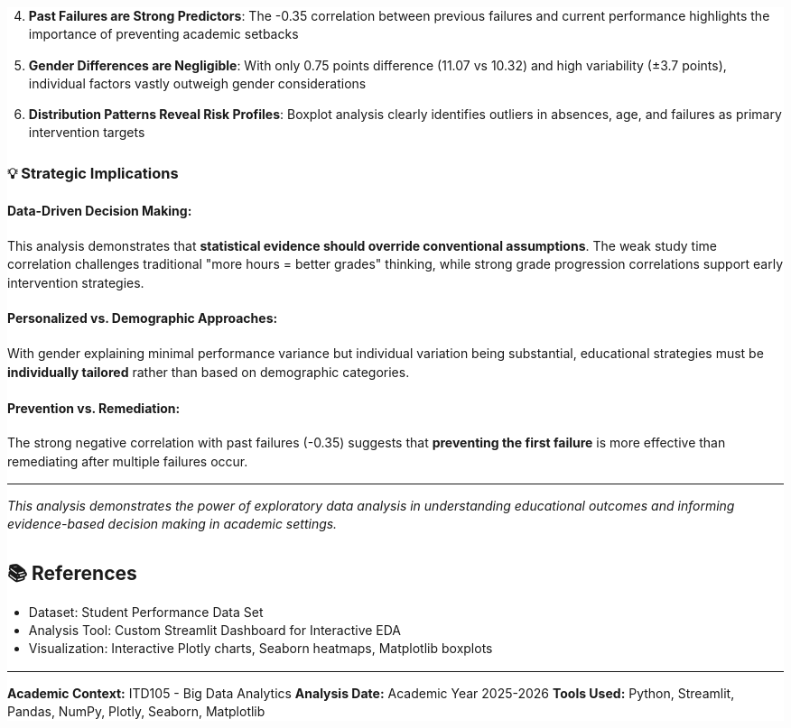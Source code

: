 4. **Past Failures are Strong Predictors**: The -0.35 correlation between previous failures and current performance highlights the importance of preventing academic setbacks

5. **Gender Differences are Negligible**: With only 0.75 points difference (11.07 vs 10.32) and high variability (±3.7 points), individual factors vastly outweigh gender considerations

6. **Distribution Patterns Reveal Risk Profiles**: Boxplot analysis clearly identifies outliers in absences, age, and failures as primary intervention targets

### 💡 **Strategic Implications**

#### **Data-Driven Decision Making:**
This analysis demonstrates that **statistical evidence should override conventional assumptions**. The weak study time correlation challenges traditional "more hours = better grades" thinking, while strong grade progression correlations support early intervention strategies.

#### **Personalized vs. Demographic Approaches:**
With gender explaining minimal performance variance but individual variation being substantial, educational strategies must be **individually tailored** rather than based on demographic categories.

#### **Prevention vs. Remediation:**
The strong negative correlation with past failures (-0.35) suggests that **preventing the first failure** is more effective than remediating after multiple failures occur.


---

*This analysis demonstrates the power of exploratory data analysis in understanding educational outcomes and informing evidence-based decision making in academic settings.*

## 📚 References

- Dataset: Student Performance Data Set
- Analysis Tool: Custom Streamlit Dashboard for Interactive EDA
- Visualization: Interactive Plotly charts, Seaborn heatmaps, Matplotlib boxplots

---

**Academic Context:** ITD105 - Big Data Analytics
**Analysis Date:** Academic Year 2025-2026
**Tools Used:** Python, Streamlit, Pandas, NumPy, Plotly, Seaborn, Matplotlib